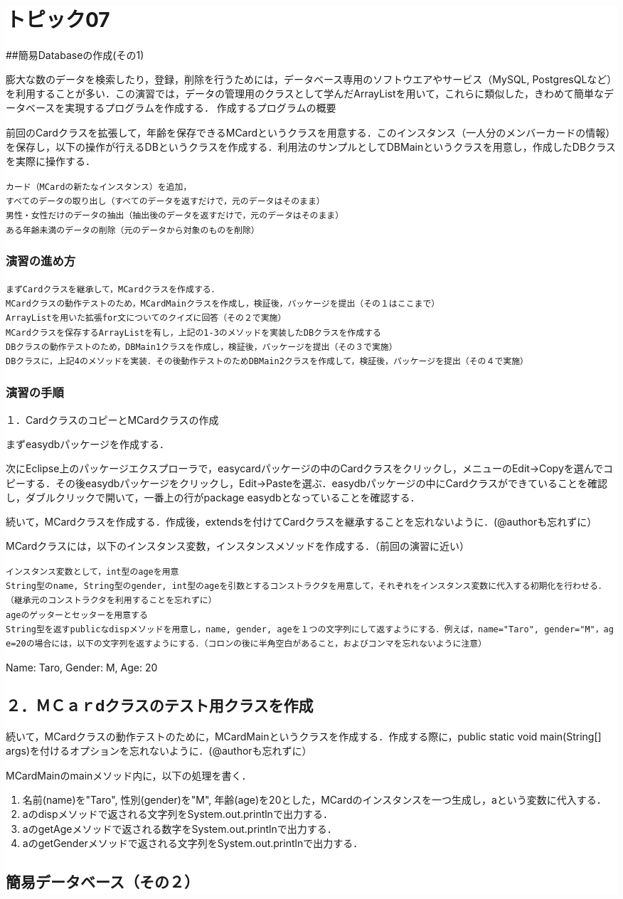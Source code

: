 # トピック07

##簡易Databaseの作成(その1)

膨大な数のデータを検索したり，登録，削除を行うためには，データベース専用のソフトウエアやサービス（MySQL, PostgresQLなど）を利用することが多い．この演習では，データの管理用のクラスとして学んだArrayListを用いて，これらに類似した，きわめて簡単なデータベースを実現するプログラムを作成する．
作成するプログラムの概要

前回のCardクラスを拡張して，年齢を保存できるMCardというクラスを用意する．このインスタンス（一人分のメンバーカードの情報）を保存し，以下の操作が行えるDBというクラスを作成する．利用法のサンプルとしてDBMainというクラスを用意し，作成したDBクラスを実際に操作する．

    カード（MCardの新たなインスタンス）を追加，
    すべてのデータの取り出し（すべてのデータを返すだけで，元のデータはそのまま）
    男性・女性だけのデータの抽出（抽出後のデータを返すだけで，元のデータはそのまま）
    ある年齢未満のデータの削除（元のデータから対象のものを削除）

### 演習の進め方

    まずCardクラスを継承して，MCardクラスを作成する．
    MCardクラスの動作テストのため，MCardMainクラスを作成し，検証後，パッケージを提出（その１はここまで）
    ArrayListを用いた拡張for文についてのクイズに回答（その２で実施）
    MCardクラスを保存するArrayListを有し，上記の1-3のメソッドを実装したDBクラスを作成する
    DBクラスの動作テストのため，DBMain1クラスを作成し，検証後，パッケージを提出（その３で実施）
    DBクラスに，上記4のメソッドを実装．その後動作テストのためDBMain2クラスを作成して，検証後，パッケージを提出（その４で実施）

### 演習の手順
１．CardクラスのコピーとMCardクラスの作成

まずeasydbパッケージを作成する．

次にEclipse上のパッケージエクスプローラで，easycardパッケージの中のCardクラスをクリックし，メニューのEdit->Copyを選んでコピーする．その後easydbパッケージをクリックし，Edit->Pasteを選ぶ．easydbパッケージの中にCardクラスができていることを確認し，ダブルクリックで開いて，一番上の行がpackage easydbとなっていることを確認する．

続いて，MCardクラスを作成する．作成後，extendsを付けてCardクラスを継承することを忘れないように．(@authorも忘れずに）

MCardクラスには，以下のインスタンス変数，インスタンスメソッドを作成する．（前回の演習に近い）

    インスタンス変数として，int型のageを用意
    String型のname, String型のgender, int型のageを引数とするコンストラクタを用意して，それぞれをインスタンス変数に代入する初期化を行わせる．（継承元のコンストラクタを利用することを忘れずに）
    ageのゲッターとセッターを用意する
    String型を返すpublicなdispメソッドを用意し，name, gender, ageを１つの文字列にして返すようにする．例えば，name="Taro", gender="M"，age=20の場合には，以下の文字列を返すようにする．（コロンの後に半角空白があること，およびコンマを忘れないように注意）

Name: Taro, Gender: M, Age: 20

## ２．ＭＣａｒdクラスのテスト用クラスを作成

続いて，MCardクラスの動作テストのために，MCardMainというクラスを作成する．作成する際に，public static void main(String[] args)を付けるオプションを忘れないように．(@authorも忘れずに）

  MCardMainのmainメソッド内に，以下の処理を書く．

1.  名前(name)を"Taro", 性別(gender)を"M", 年齢(age)を20とした，MCardのインスタンスを一つ生成し，aという変数に代入する．
1.  aのdispメソッドで返される文字列をSystem.out.printlnで出力する．
1.  aのgetAgeメソッドで返される数字をSystem.out.printlnで出力する．
1.  aのgetGenderメソッドで返される文字列をSystem.out.printlnで出力する．
## 簡易データベース（その２）
